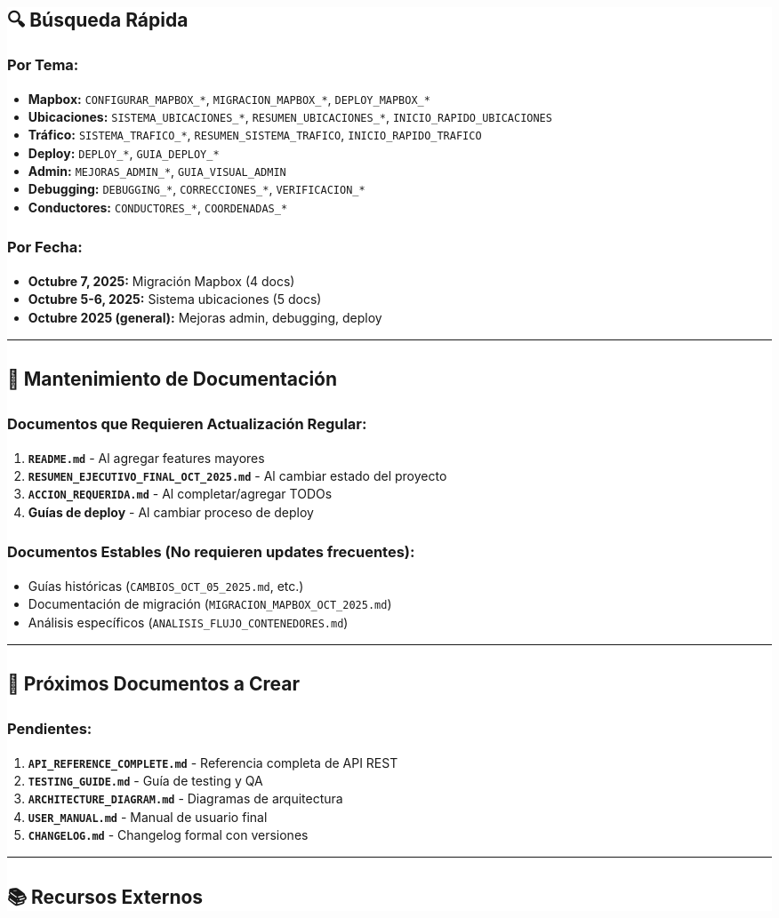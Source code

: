 
## 🔍 Búsqueda Rápida

### Por Tema:

- **Mapbox:** `CONFIGURAR_MAPBOX_*`, `MIGRACION_MAPBOX_*`, `DEPLOY_MAPBOX_*`
- **Ubicaciones:** `SISTEMA_UBICACIONES_*`, `RESUMEN_UBICACIONES_*`, `INICIO_RAPIDO_UBICACIONES`
- **Tráfico:** `SISTEMA_TRAFICO_*`, `RESUMEN_SISTEMA_TRAFICO`, `INICIO_RAPIDO_TRAFICO`
- **Deploy:** `DEPLOY_*`, `GUIA_DEPLOY_*`
- **Admin:** `MEJORAS_ADMIN_*`, `GUIA_VISUAL_ADMIN`
- **Debugging:** `DEBUGGING_*`, `CORRECCIONES_*`, `VERIFICACION_*`
- **Conductores:** `CONDUCTORES_*`, `COORDENADAS_*`

### Por Fecha:

- **Octubre 7, 2025:** Migración Mapbox (4 docs)
- **Octubre 5-6, 2025:** Sistema ubicaciones (5 docs)
- **Octubre 2025 (general):** Mejoras admin, debugging, deploy

---

## 📝 Mantenimiento de Documentación

### Documentos que Requieren Actualización Regular:

1. **`README.md`** - Al agregar features mayores
2. **`RESUMEN_EJECUTIVO_FINAL_OCT_2025.md`** - Al cambiar estado del proyecto
3. **`ACCION_REQUERIDA.md`** - Al completar/agregar TODOs
4. **Guías de deploy** - Al cambiar proceso de deploy

### Documentos Estables (No requieren updates frecuentes):

- Guías históricas (`CAMBIOS_OCT_05_2025.md`, etc.)
- Documentación de migración (`MIGRACION_MAPBOX_OCT_2025.md`)
- Análisis específicos (`ANALISIS_FLUJO_CONTENEDORES.md`)

---

## 🎯 Próximos Documentos a Crear

### Pendientes:

1. **`API_REFERENCE_COMPLETE.md`** - Referencia completa de API REST
2. **`TESTING_GUIDE.md`** - Guía de testing y QA
3. **`ARCHITECTURE_DIAGRAM.md`** - Diagramas de arquitectura
4. **`USER_MANUAL.md`** - Manual de usuario final
5. **`CHANGELOG.md`** - Changelog formal con versiones

---

## 📚 Recursos Externos
